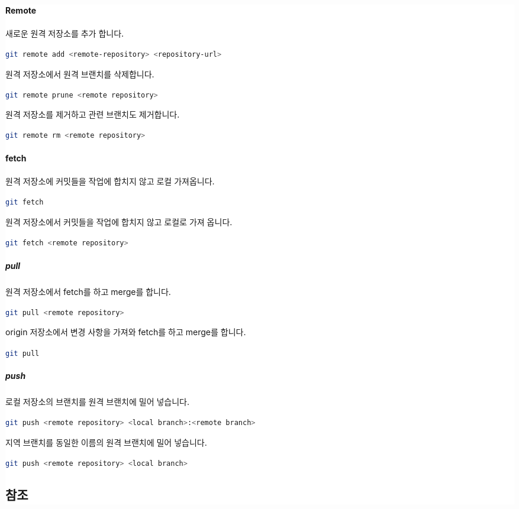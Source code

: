 #### Remote

새로운 원격 저장소를 추가 합니다.

```sh
git remote add <remote-repository> <repository-url>
```

원격 저장소에서 원격 브랜치를 삭제합니다.

```sh
git remote prune <remote repository>
```

원격 저장소를 제거하고 관련 브랜치도 제거합니다.

```sh
git remote rm <remote repository>
```

#### fetch

원격 저장소에 커밋들을 작업에 합치지 않고 로컬 가져옵니다.

```sh
git fetch
```

원격 저장소에서 커밋들을 작업에 합치지 않고 로컬로 가져 옵니다.

```sh
git fetch <remote repository>
```

##### pull

원격 저장소에서 fetch를 하고 merge를 합니다.

```sh
git pull <remote repository>
```

origin 저장소에서 변경 사항을 가져와 fetch를 하고 merge를 합니다.

```sh
git pull
```

##### push

로컬 저장소의 브랜치를 원격 브랜치에 밀어 넣습니다.

```sh
git push <remote repository> <local branch>:<remote branch>
```

지역 브랜치를 동일한 이름의 원격 브랜치에 밀어 넣습니다.

```sh
git push <remote repository> <local branch>
```

## 참조
